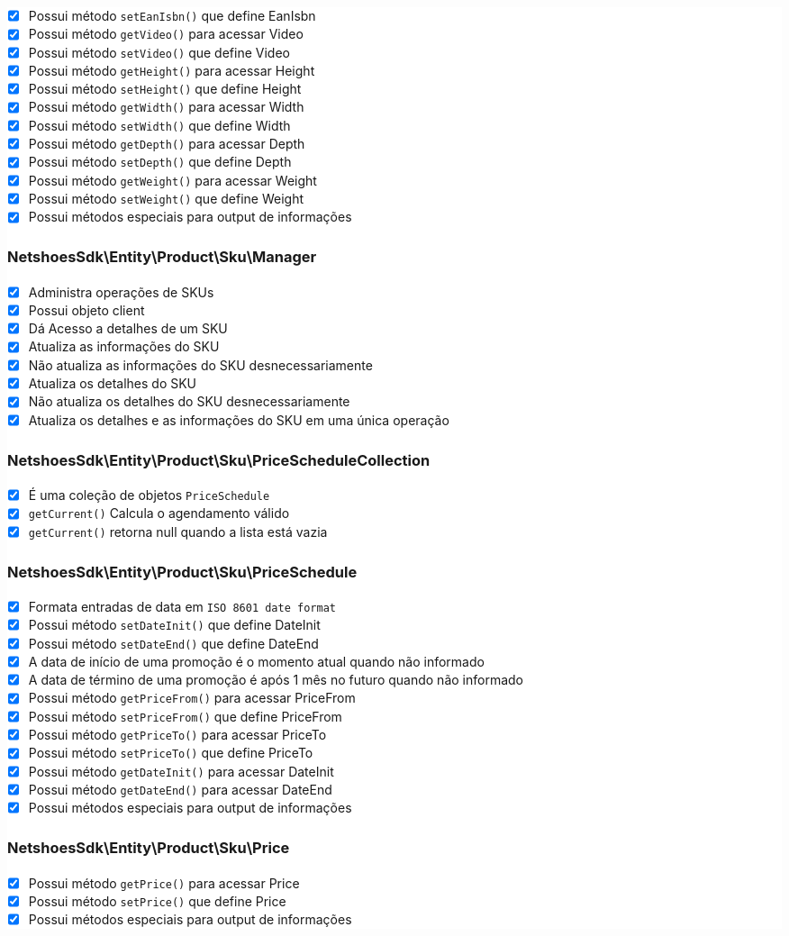 - [x] Possui método ``setEanIsbn()`` que define EanIsbn 
- [x] Possui método ``getVideo()`` para acessar Video 
- [x] Possui método ``setVideo()`` que define Video 
- [x] Possui método ``getHeight()`` para acessar Height 
- [x] Possui método ``setHeight()`` que define Height 
- [x] Possui método ``getWidth()`` para acessar Width 
- [x] Possui método ``setWidth()`` que define Width 
- [x] Possui método ``getDepth()`` para acessar Depth 
- [x] Possui método ``setDepth()`` que define Depth 
- [x] Possui método ``getWeight()`` para acessar Weight 
- [x] Possui método ``setWeight()`` que define Weight 
- [x] Possui métodos especiais para output de informações

### NetshoesSdk\Entity\Product\Sku\Manager


- [x] Administra operações de SKUs
- [x] Possui objeto client
- [x] Dá Acesso a detalhes de um SKU
- [x] Atualiza as informações do SKU
- [x] Não atualiza as informações do SKU desnecessariamente
- [x] Atualiza os detalhes do SKU
- [x] Não atualiza os detalhes do SKU desnecessariamente
- [x] Atualiza os detalhes e as informações do SKU em uma única operação

### NetshoesSdk\Entity\Product\Sku\PriceScheduleCollection


- [x] É uma coleção de objetos ``PriceSchedule``
- [x] ``getCurrent()`` Calcula o agendamento válido
- [x] ``getCurrent()`` retorna null quando a lista está vazia

### NetshoesSdk\Entity\Product\Sku\PriceSchedule


- [x] Formata entradas de data em ``ISO 8601 date format`` 
- [x] Possui método ``setDateInit()`` que define DateInit 
- [x] Possui método ``setDateEnd()`` que define DateEnd 
- [x] A data de início de uma promoção é o momento atual quando não informado
- [x] A data de término de uma promoção é após 1 mês no futuro quando não informado
- [x] Possui método ``getPriceFrom()`` para acessar PriceFrom 
- [x] Possui método ``setPriceFrom()`` que define PriceFrom 
- [x] Possui método ``getPriceTo()`` para acessar PriceTo 
- [x] Possui método ``setPriceTo()`` que define PriceTo 
- [x] Possui método ``getDateInit()`` para acessar DateInit 
- [x] Possui método ``getDateEnd()`` para acessar DateEnd 
- [x] Possui métodos especiais para output de informações

### NetshoesSdk\Entity\Product\Sku\Price


- [x] Possui método ``getPrice()`` para acessar Price 
- [x] Possui método ``setPrice()`` que define Price 
- [x] Possui métodos especiais para output de informações
